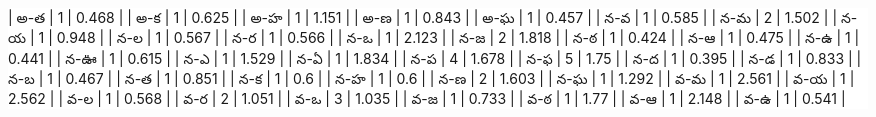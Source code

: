 | అ-త    |        1 |           0.468 |
| అ-క    |        1 |           0.625 |
| అ-హ    |        1 |           1.151 |
| అ-ణ    |        1 |           0.843 |
| అ-ఘ    |        1 |           0.457 |
| న-వ    |        1 |           0.585 |
| న-మ    |        2 |           1.502 |
| న-య    |        1 |           0.948 |
| న-ల    |        1 |           0.567 |
| న-ర    |        1 |           0.566 |
| న-ఒ    |        1 |           2.123 |
| న-జ    |        2 |           1.818 |
| న-ఠ    |        1 |           0.424 |
| న-ఆ    |        1 |           0.475 |
| న-ఉ    |        1 |           0.441 |
| న-ఊ    |        1 |           0.615 |
| న-ఎ    |        1 |           1.529 |
| న-ఏ    |        1 |           1.834 |
| న-ప    |        4 |           1.678 |
| న-ఫ    |        5 |           1.75  |
| న-ద    |        1 |           0.395 |
| న-డ    |        1 |           0.833 |
| న-బ    |        1 |           0.467 |
| న-త    |        1 |           0.851 |
| న-క    |        1 |           0.6   |
| న-హ    |        1 |           0.6   |
| న-ణ    |        2 |           1.603 |
| న-ఘ    |        1 |           1.292 |
| వ-మ    |        1 |           2.561 |
| వ-య    |        1 |           2.562 |
| వ-ల    |        1 |           0.568 |
| వ-ర    |        2 |           1.051 |
| వ-ఒ    |        3 |           1.035 |
| వ-జ    |        1 |           0.733 |
| వ-ఠ    |        1 |           1.77  |
| వ-ఆ    |        1 |           2.148 |
| వ-ఉ    |        1 |           0.541 |